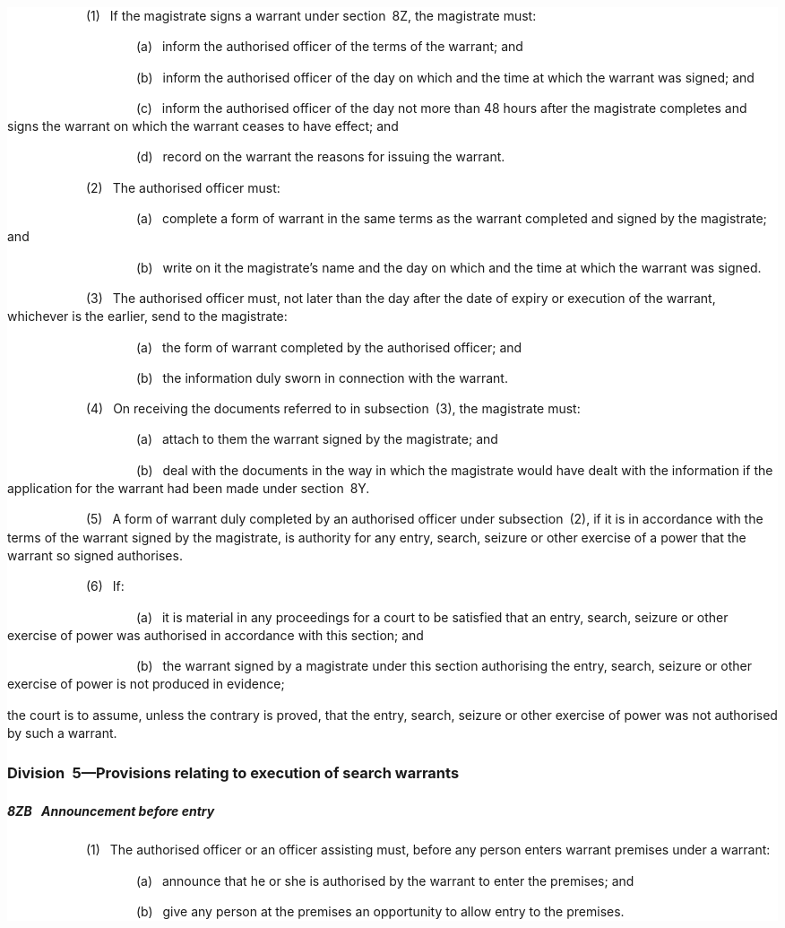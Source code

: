              (1)  If the magistrate signs a warrant under section 8Z, the magistrate must:

                     (a)  inform the authorised officer of the terms of the warrant; and

                     (b)  inform the authorised officer of the day on which and the time at which the warrant was signed; and

                     (c)  inform the authorised officer of the day not more than 48 hours after the magistrate completes and signs the warrant on which the warrant ceases to have effect; and

                     (d)  record on the warrant the reasons for issuing the warrant.

             (2)  The authorised officer must:

                     (a)  complete a form of warrant in the same terms as the warrant completed and signed by the magistrate; and

                     (b)  write on it the magistrate’s name and the day on which and the time at which the warrant was signed.

             (3)  The authorised officer must, not later than the day after the date of expiry or execution of the warrant, whichever is the earlier, send to the magistrate:

                     (a)  the form of warrant completed by the authorised officer; and

                     (b)  the information duly sworn in connection with the warrant.

             (4)  On receiving the documents referred to in subsection (3), the magistrate must:

                     (a)  attach to them the warrant signed by the magistrate; and

                     (b)  deal with the documents in the way in which the magistrate would have dealt with the information if the application for the warrant had been made under section 8Y.

             (5)  A form of warrant duly completed by an authorised officer under subsection (2), if it is in accordance with the terms of the warrant signed by the magistrate, is authority for any entry, search, seizure or other exercise of a power that the warrant so signed authorises.

             (6)  If:

                     (a)  it is material in any proceedings for a court to be satisfied that an entry, search, seizure or other exercise of power was authorised in accordance with this section; and

                     (b)  the warrant signed by a magistrate under this section authorising the entry, search, seizure or other exercise of power is not produced in evidence;

the court is to assume, unless the contrary is proved, that the entry, search, seizure or other exercise of power was not authorised by such a warrant.

### Division 5—Provisions relating to execution of search warrants

##### <a id="8ZB"></a>8ZB  Announcement before entry

             (1)  The authorised officer or an officer assisting must, before any person enters warrant premises under a warrant:

                     (a)  announce that he or she is authorised by the warrant to enter the premises; and

                     (b)  give any person at the premises an opportunity to allow entry to the premises.
